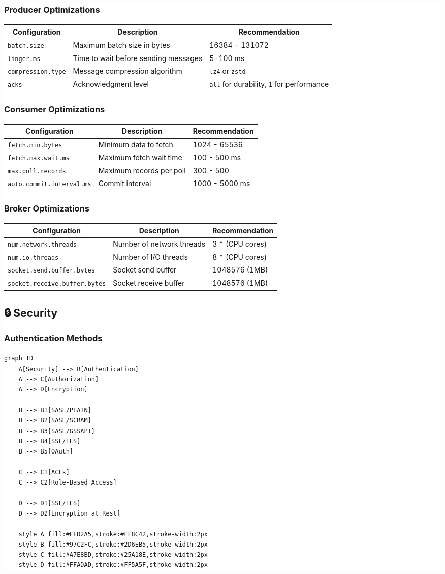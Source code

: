 ### Producer Optimizations

| Configuration | Description | Recommendation |
|---------------|-------------|----------------|
| `batch.size` | Maximum batch size in bytes | 16384 - 131072 |
| `linger.ms` | Time to wait before sending messages | 5-100 ms |
| `compression.type` | Message compression algorithm | `lz4` or `zstd` |
| `acks` | Acknowledgment level | `all` for durability, `1` for performance |

### Consumer Optimizations

| Configuration | Description | Recommendation |
|---------------|-------------|----------------|
| `fetch.min.bytes` | Minimum data to fetch | 1024 - 65536 |
| `fetch.max.wait.ms` | Maximum fetch wait time | 100 - 500 ms |
| `max.poll.records` | Maximum records per poll | 300 - 500 |
| `auto.commit.interval.ms` | Commit interval | 1000 - 5000 ms |

### Broker Optimizations

| Configuration | Description | Recommendation |
|---------------|-------------|----------------|
| `num.network.threads` | Number of network threads | 3 * (CPU cores) |
| `num.io.threads` | Number of I/O threads | 8 * (CPU cores) |
| `socket.send.buffer.bytes` | Socket send buffer | 1048576 (1MB) |
| `socket.receive.buffer.bytes` | Socket receive buffer | 1048576 (1MB) |

## 🔒 Security

### Authentication Methods

```mermaid
graph TD
    A[Security] --> B[Authentication]
    A --> C[Authorization]
    A --> D[Encryption]
    
    B --> B1[SASL/PLAIN]
    B --> B2[SASL/SCRAM]
    B --> B3[SASL/GSSAPI]
    B --> B4[SSL/TLS]
    B --> B5[OAuth]
    
    C --> C1[ACLs]
    C --> C2[Role-Based Access]
    
    D --> D1[SSL/TLS]
    D --> D2[Encryption at Rest]
    
    style A fill:#FFD2A5,stroke:#FF8C42,stroke-width:2px
    style B fill:#97C2FC,stroke:#2D6EB5,stroke-width:2px
    style C fill:#A7E8BD,stroke:#25A18E,stroke-width:2px
    style D fill:#FFADAD,stroke:#FF5A5F,stroke-width:2px
```
